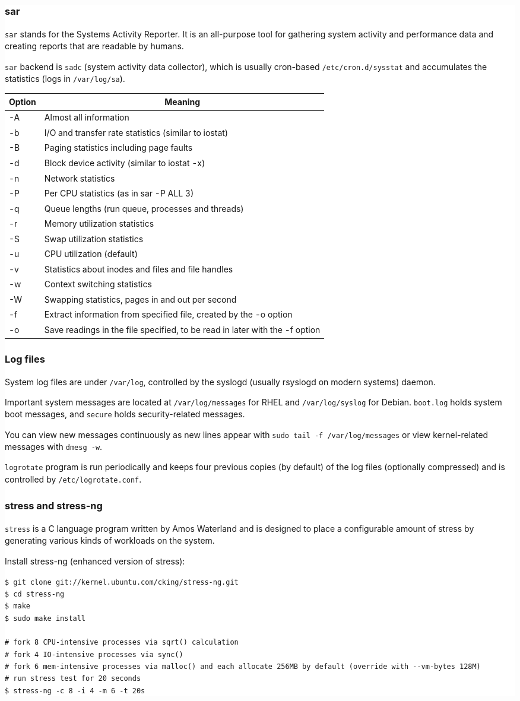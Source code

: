 ### sar

`sar` stands for the Systems Activity Reporter. It is an all-purpose tool for gathering system activity and performance data and creating reports that are readable by humans.

`sar` backend is `sadc` (system activity data collector), which is usually cron-based `/etc/cron.d/sysstat` and accumulates the statistics (logs in `/var/log/sa`).

Option | Meaning
------ | -------
-A|Almost all information
-b|I/O and transfer rate statistics (similar to iostat)
-B|Paging statistics including page faults
-d|Block device activity (similar to iostat -x)
-n|Network statistics
-P|Per CPU statistics (as in sar -P ALL 3)
-q|Queue lengths (run queue, processes and threads)
-r|Memory utilization statistics
-S|Swap utilization statistics
-u|CPU utilization (default)
-v|Statistics about inodes and files and file handles
-w|Context switching statistics
-W|Swapping statistics, pages in and out per second
-f|Extract information from specified file, created by the -o option
-o|Save readings in the file specified, to be read in later with the -f option

### Log files

System log files are under `/var/log`, controlled by the syslogd (usually rsyslogd on modern systems) daemon.

Important system messages are located at `/var/log/messages` for RHEL and `/var/log/syslog` for Debian. `boot.log` holds system boot messages, and `secure` holds security-related messages.

You can view new messages continuously as new lines appear with `sudo tail -f /var/log/messages` or view kernel-related messages with `dmesg -w`.

`logrotate` program is run periodically and keeps four previous copies (by default) of the log files (optionally compressed) and is controlled by `/etc/logrotate.conf`.

### stress and stress-ng

`stress` is a C language program written by Amos Waterland and is designed to place a configurable amount of stress by generating various kinds of workloads on the system.

Install stress-ng (enhanced version of stress):

```
$ git clone git://kernel.ubuntu.com/cking/stress-ng.git
$ cd stress-ng
$ make
$ sudo make install

# fork 8 CPU-intensive processes via sqrt() calculation
# fork 4 IO-intensive processes via sync()
# fork 6 mem-intensive processes via malloc() and each allocate 256MB by default (override with --vm-bytes 128M)
# run stress test for 20 seconds
$ stress-ng -c 8 -i 4 -m 6 -t 20s
```

